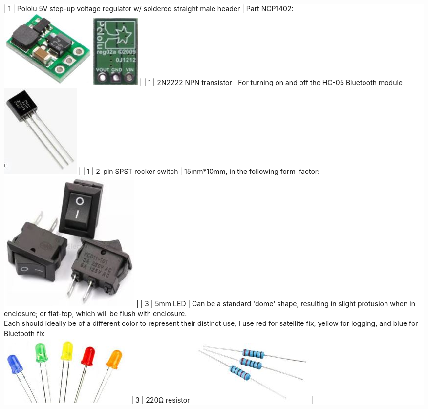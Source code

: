 | 1 | Pololu 5V step-up voltage regulator w/ soldered straight male header | Part NCP1402:<br/>![Image of NCP1402 top](./component-images/NCP1402_top.JPG)![Image of NCP1402 bottom](./component-images/NCP1402_bottom.JPG) |
| 1 | 2N2222 NPN transistor | For turning on and off the HC-05 Bluetooth module<br/>![Image of 2N2222](./component-images/2N2222.JPG) |
| 1 | 2-pin SPST rocker switch | 15mm\*10mm, in the following form-factor:<br/>![Image of 2-pin SPST rocker switch](./component-images/2-pin_SPST_rocker_switch.JPG) |
| 3 | 5mm LED | Can be a standard 'dome' shape, resulting in slight protusion when in enclosure; or flat-top, which will be flush with enclosure.<br/>Each should ideally be of a different color to represent their distinct use; I use red for satellite fix, yellow for logging, and blue for Bluetooth fix<br/>![Image of 5mm LED](./component-images/5mm_LED.JPG) |
| 3 | 220Ω resistor | ![Image of 220Ω resistor](./component-images/220_ohm_resistor.JPG) |
